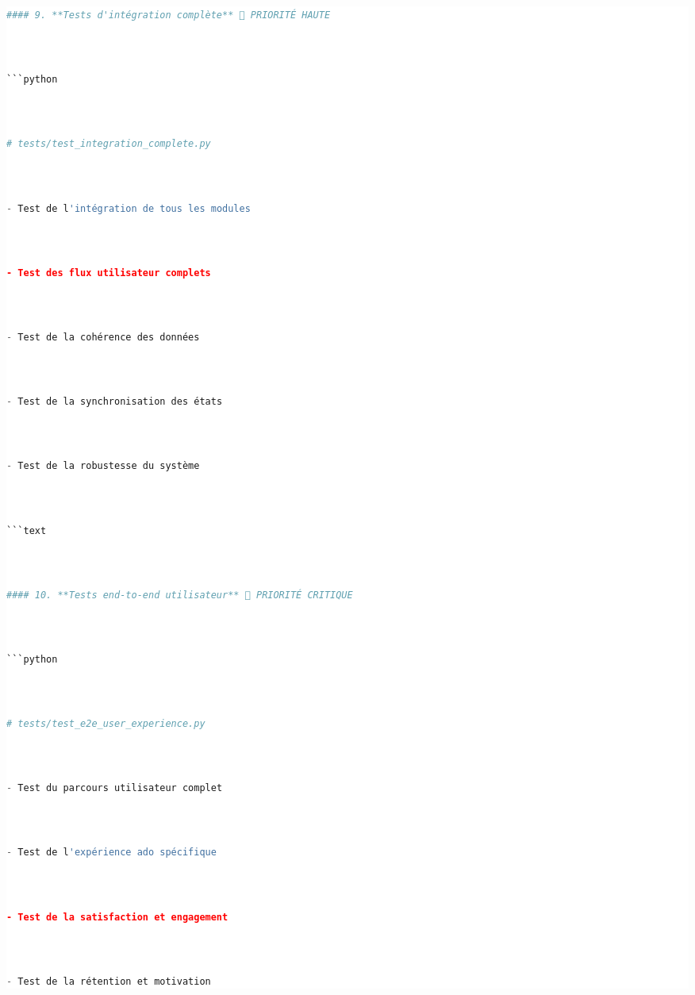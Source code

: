 ```python
#### 9. **Tests d'intégration complète** 🧪 PRIORITÉ HAUTE



```python



# tests/test_integration_complete.py



- Test de l'intégration de tous les modules



- Test des flux utilisateur complets



- Test de la cohérence des données



- Test de la synchronisation des états



- Test de la robustesse du système



```text



#### 10. **Tests end-to-end utilisateur** 👥 PRIORITÉ CRITIQUE



```python



# tests/test_e2e_user_experience.py



- Test du parcours utilisateur complet



- Test de l'expérience ado spécifique



- Test de la satisfaction et engagement



- Test de la rétention et motivation


```
